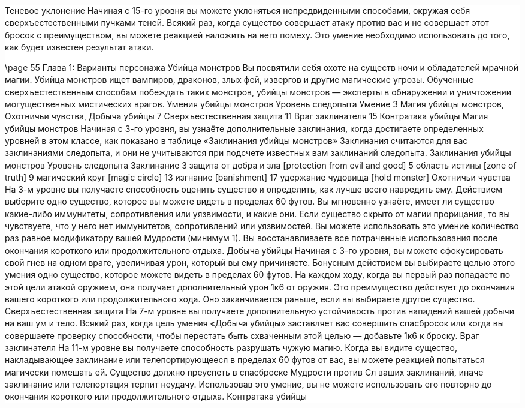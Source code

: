 Теневое уклонение
Начиная с 15-го уровня вы можете уклоняться непредвиденными способами, окружая себя сверхъестественными пучками теней. Всякий раз, когда существо совершает атаку против вас и не совершает этот бросок с преимуществом, вы можете реакцией наложить на него помеху. Это умение необходимо использовать до того, как будет известен результат атаки.

\page 55
Глава 1: Варианты персонажа
Убийца монстров
Вы посвятили себя охоте на существ ночи и обладателей мрачной магии. Убийца монстров ищет вампиров, драконов, злых фей, извергов и другие магические угрозы. Обученные сверхъестественным способам побеждать таких монстров, убийцы монстров — эксперты в обнаружении и уничтожении могущественных мистических врагов.
Умения убийцы монстров
Уровень следопыта Умение
3 Магия убийцы монстров, Охотничьи чувства,
Добыча убийцы
7 Сверхъестественная защита
11 Враг заклинателя
15 Контратака убийцы
Магия убийцы монстров
Начиная с 3-го уровня, вы узнаёте дополнительные заклинания, когда достигаете определенных уровней в этом классе, как показано в таблице «Заклинания убийцы монстров» Заклинания считаются для вас заклинаниями следопыта, и они не учитываются при подсчете известных вам заклинаний следопыта.
Заклинания убийцы монстров
Уровень следопыта Заклинание
3 защита от добра и зла
[protection from evil and good]
5 область истины [zone of truth]
9 магический круг [magic circle]
13 изгнание [banishment]
17 удержание чудовища [hold monster]
Охотничьи чувства
На 3-м уровне вы получаете способность оценить существо и определить, как лучше всего навредить ему. Действием выберите одно существо, которое вы можете видеть в пределах 60 футов. Вы мгновенно узнаёте, имеет ли существо какие-либо иммунитеты, сопротивления или уязвимости, и какие они. Если существо скрыто от магии прорицания, то вы чувствуете, что у него нет иммунитетов, сопротивлений или уязвимостей.
Вы можете использовать это умение количество раз равное модификатору вашей Мудрости (минимум 1).
Вы восстанавливаете все потраченные использования после окончания короткого или продолжительного отдыха.
Добыча убийцы
Начиная с 3-го уровня, вы можете сфокусировать свой гнев на одном враге, увеличивая урон, который вы ему причиняете. Бонусным действием вы выбираете целью этого умения одно существо, которое можете видеть в пределах 60 футов. На каждом ходу, когда вы первый раз попадаете по этой цели атакой оружием, она получает дополнительный урон 1к6 от оружия.
Это преимущество действует до окончания вашего короткого или продолжительного хода. Оно заканчивается раньше, если вы выбираете другое существо.
Сверхъестественная защита
На 7-м уровне вы получаете дополнительную устойчивость против нападений вашей добычи на ваш ум и тело. Всякий раз, когда цель умения «Добыча убийцы» заставляет вас совершить спасбросок или когда вы совершаете проверку способности, чтобы перестать быть схваченным этой целью — добавьте
1к6 к броску.
Враг заклинателя
На 11-м уровне вы получаете способность разрушать чужую магию. Когда вы видите существо, накладывающее заклинание или телепортирующееся в пределах 60 футов от вас, вы можете реакцией попытаться магически помешать ей. Существо должно преуспеть в спасброске Мудрости против Сл ваших заклинаний, иначе заклинание или телепортация терпит неудачу.
Использовав это умение, вы не можете использовать его повторно до окончания короткого или продолжительного отдыха.
Контратака убийцы